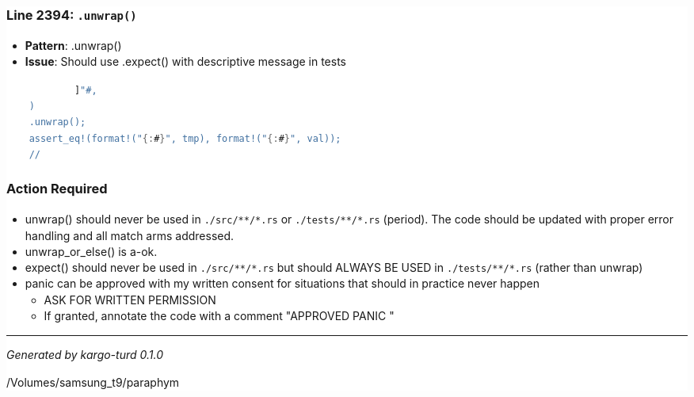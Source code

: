 
### Line 2394: `.unwrap()`

- **Pattern**: .unwrap()
- **Issue**: Should use .expect() with descriptive message in tests

```rust
			]"#,
	)
	.unwrap();
	assert_eq!(format!("{:#}", tmp), format!("{:#}", val));
	//
```

### Action Required

- unwrap() should never be used in `./src/**/*.rs` or `./tests/**/*.rs` (period). The code should be updated with proper error handling and all match arms addressed.
- unwrap_or_else() is a-ok. 
- expect() should never be used in `./src/**/*.rs` but should ALWAYS BE USED in `./tests/**/*.rs` (rather than unwrap)
- panic can be approved with my written consent for situations that should in practice never happen  
  - ASK FOR WRITTEN PERMISSION
  - If granted, annotate the code with a comment "APPROVED PANIC "

---

*Generated by kargo-turd 0.1.0*

/Volumes/samsung_t9/paraphym
